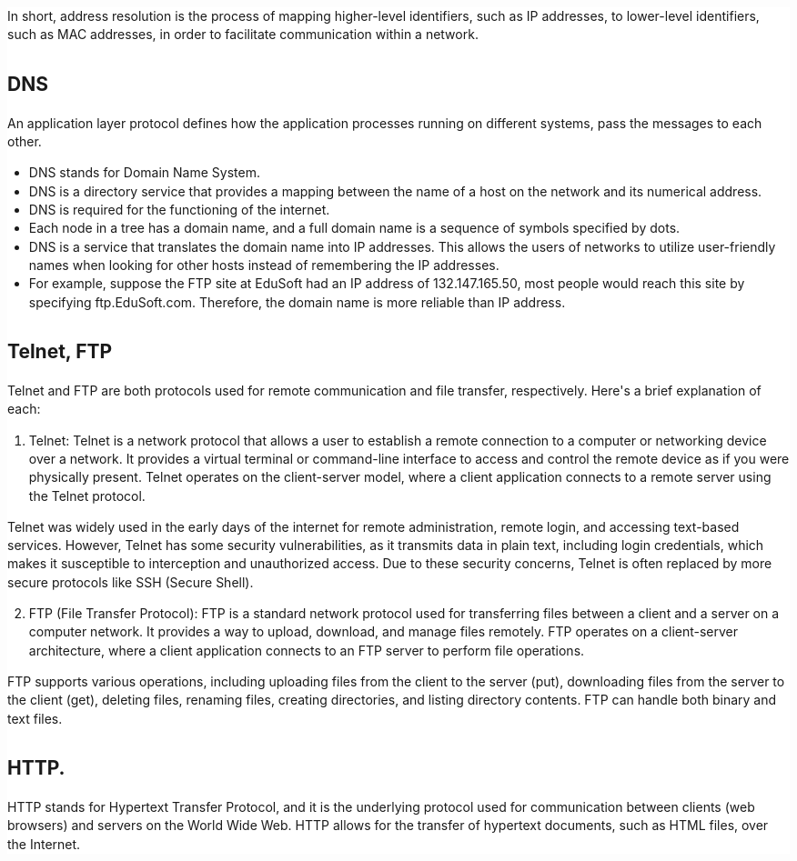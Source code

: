 In short, address resolution is the process of mapping higher-level identifiers, such as IP addresses, to lower-level identifiers, such as MAC addresses, in order to facilitate communication within a network.

## DNS

An application layer protocol defines how the application processes running on different systems, pass the messages to each other.

+ DNS stands for Domain Name System.
+ DNS is a directory service that provides a mapping between the name of a host on the network and its numerical address.
+ DNS is required for the functioning of the internet.
+ Each node in a tree has a domain name, and a full domain name is a sequence of symbols specified by dots.
+ DNS is a service that translates the domain name into IP addresses. This allows the users of networks to utilize user-friendly names when looking for other hosts instead of remembering the IP addresses.
+ For example, suppose the FTP site at EduSoft had an IP address of 132.147.165.50, most people would reach this site by specifying ftp.EduSoft.com. Therefore, the domain name is more reliable than IP address.

## Telnet, FTP

Telnet and FTP are both protocols used for remote communication and file transfer, respectively. Here's a brief explanation of each:

1. Telnet:
Telnet is a network protocol that allows a user to establish a remote connection to a computer or networking device over a network. It provides a virtual terminal or command-line interface to access and control the remote device as if you were physically present. Telnet operates on the client-server model, where a client application connects to a remote server using the Telnet protocol.

Telnet was widely used in the early days of the internet for remote administration, remote login, and accessing text-based services. However, Telnet has some security vulnerabilities, as it transmits data in plain text, including login credentials, which makes it susceptible to interception and unauthorized access. Due to these security concerns, Telnet is often replaced by more secure protocols like SSH (Secure Shell).

2. FTP (File Transfer Protocol):
FTP is a standard network protocol used for transferring files between a client and a server on a computer network. It provides a way to upload, download, and manage files remotely. FTP operates on a client-server architecture, where a client application connects to an FTP server to perform file operations.

FTP supports various operations, including uploading files from the client to the server (put), downloading files from the server to the client (get), deleting files, renaming files, creating directories, and listing directory contents. FTP can handle both binary and text files.


## HTTP.

HTTP stands for Hypertext Transfer Protocol, and it is the underlying protocol used for communication between clients (web browsers) and servers on the World Wide Web. HTTP allows for the transfer of hypertext documents, such as HTML files, over the Internet.
